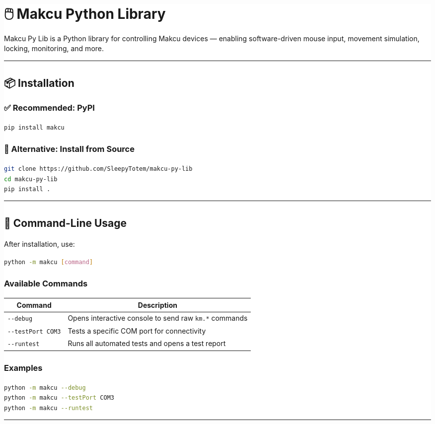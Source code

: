 # 🖱️ Makcu Python Library

Makcu Py Lib is a Python library for controlling Makcu devices — enabling software-driven mouse input, movement simulation, locking, monitoring, and more.

---

## 📦 Installation

### ✅ Recommended: PyPI

```bash
pip install makcu
```

### 🧪 Alternative: Install from Source

```bash
git clone https://github.com/SleepyTotem/makcu-py-lib
cd makcu-py-lib
pip install .
```

---

## 🚀 Command-Line Usage

After installation, use:

```bash
python -m makcu [command]
```

### Available Commands

| Command | Description |
|---------|-------------|
| `--debug` | Opens interactive console to send raw `km.*` commands |
| `--testPort COM3` | Tests a specific COM port for connectivity |
| `--runtest` | Runs all automated tests and opens a test report |

### Examples

```bash
python -m makcu --debug
python -m makcu --testPort COM3
python -m makcu --runtest
```

---
